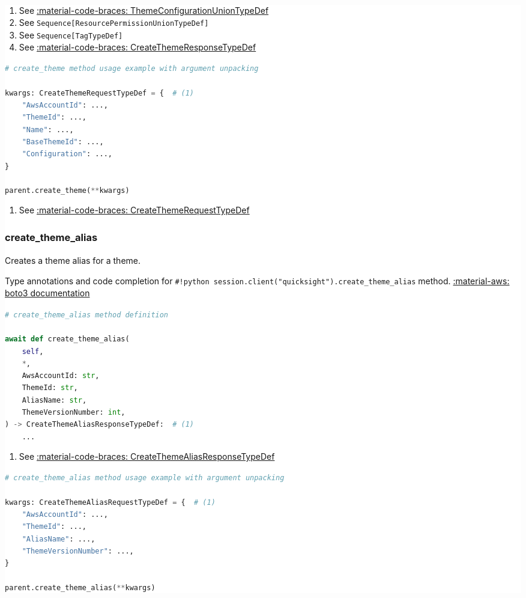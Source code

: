 ```python
```

1. See [:material-code-braces: ThemeConfigurationUnionTypeDef](#themeconfigurationuniontypedef)
2. See `Sequence[ResourcePermissionUnionTypeDef]`
3. See `Sequence[TagTypeDef]`
4. See [:material-code-braces: CreateThemeResponseTypeDef](./type_defs.md#createthemeresponsetypedef)


```python
# create_theme method usage example with argument unpacking

kwargs: CreateThemeRequestTypeDef = {  # (1)
    "AwsAccountId": ...,
    "ThemeId": ...,
    "Name": ...,
    "BaseThemeId": ...,
    "Configuration": ...,
}

parent.create_theme(**kwargs)
```

1. See [:material-code-braces: CreateThemeRequestTypeDef](./type_defs.md#createthemerequesttypedef)

### create\_theme\_alias

Creates a theme alias for a theme.

Type annotations and code completion for `#!python session.client("quicksight").create_theme_alias` method.
[:material-aws: boto3 documentation](https://boto3.amazonaws.com/v1/documentation/api/latest/reference/services/quicksight.html#QuickSight.Client)

```python
# create_theme_alias method definition

await def create_theme_alias(
    self,
    *,
    AwsAccountId: str,
    ThemeId: str,
    AliasName: str,
    ThemeVersionNumber: int,
) -> CreateThemeAliasResponseTypeDef:  # (1)
    ...
```

1. See [:material-code-braces: CreateThemeAliasResponseTypeDef](./type_defs.md#createthemealiasresponsetypedef)


```python
# create_theme_alias method usage example with argument unpacking

kwargs: CreateThemeAliasRequestTypeDef = {  # (1)
    "AwsAccountId": ...,
    "ThemeId": ...,
    "AliasName": ...,
    "ThemeVersionNumber": ...,
}

parent.create_theme_alias(**kwargs)
```
